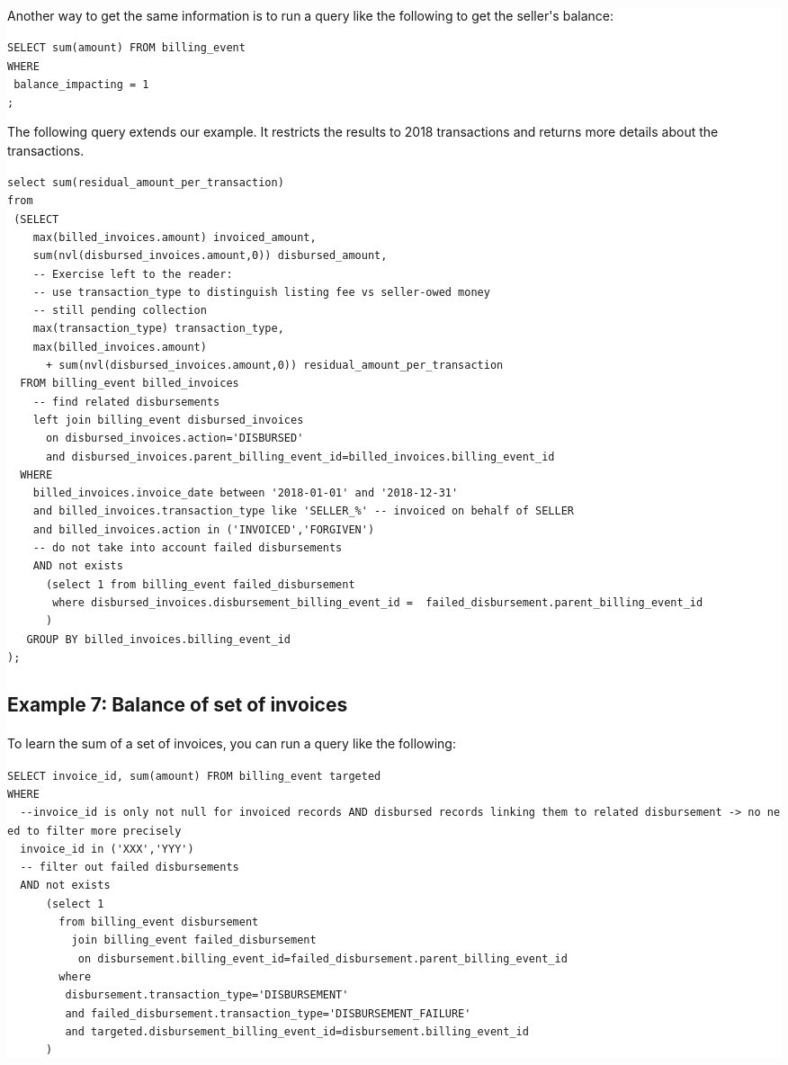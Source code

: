 Another way to get the same information is to run a query like the following to get the seller's balance:

```
SELECT sum(amount) FROM billing_event
WHERE
 balance_impacting = 1
;
```

The following query extends our example\. It restricts the results to 2018 transactions and returns more details about the transactions\.

```
select sum(residual_amount_per_transaction)
from
 (SELECT
    max(billed_invoices.amount) invoiced_amount,
    sum(nvl(disbursed_invoices.amount,0)) disbursed_amount,
    -- Exercise left to the reader:
    -- use transaction_type to distinguish listing fee vs seller-owed money
    -- still pending collection
    max(transaction_type) transaction_type,
    max(billed_invoices.amount) 
      + sum(nvl(disbursed_invoices.amount,0)) residual_amount_per_transaction
  FROM billing_event billed_invoices
    -- find related disbursements
    left join billing_event disbursed_invoices
      on disbursed_invoices.action='DISBURSED'
      and disbursed_invoices.parent_billing_event_id=billed_invoices.billing_event_id
  WHERE
    billed_invoices.invoice_date between '2018-01-01' and '2018-12-31'
    and billed_invoices.transaction_type like 'SELLER_%' -- invoiced on behalf of SELLER
    and billed_invoices.action in ('INVOICED','FORGIVEN')
    -- do not take into account failed disbursements
    AND not exists
      (select 1 from billing_event failed_disbursement
       where disbursed_invoices.disbursement_billing_event_id =  failed_disbursement.parent_billing_event_id
      )
   GROUP BY billed_invoices.billing_event_id
);
```

## Example 7: Balance of set of invoices<a name="data-feed-example-query-balance-invoice-set"></a>

To learn the sum of a set of invoices, you can run a query like the following:

```
SELECT invoice_id, sum(amount) FROM billing_event targeted
WHERE
  --invoice_id is only not null for invoiced records AND disbursed records linking them to related disbursement -> no need to filter more precisely
  invoice_id in ('XXX','YYY') 
  -- filter out failed disbursements 
  AND not exists
      (select 1 
        from billing_event disbursement
          join billing_event failed_disbursement
           on disbursement.billing_event_id=failed_disbursement.parent_billing_event_id
        where
         disbursement.transaction_type='DISBURSEMENT'
         and failed_disbursement.transaction_type='DISBURSEMENT_FAILURE'
         and targeted.disbursement_billing_event_id=disbursement.billing_event_id
      ) 
```